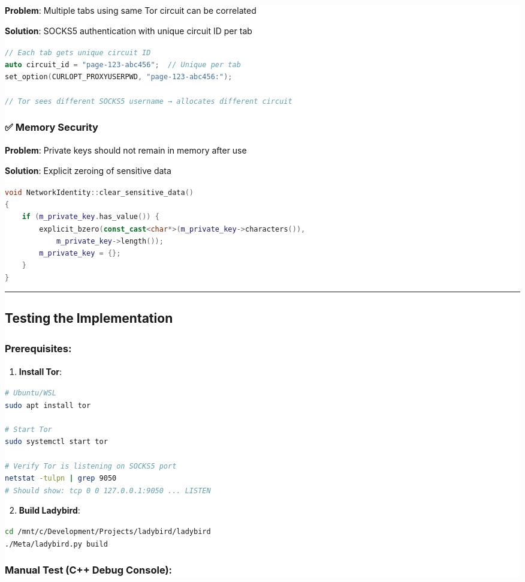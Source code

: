 **Problem**: Multiple tabs using same Tor circuit can be correlated

**Solution**: SOCKS5 authentication with unique circuit ID per tab

```cpp
// Each tab gets unique circuit ID
auto circuit_id = "page-123-abc456";  // Unique per tab
set_option(CURLOPT_PROXYUSERPWD, "page-123-abc456:");

// Tor sees different SOCKS5 username → allocates different circuit
```

### ✅ Memory Security

**Problem**: Private keys should not remain in memory after use

**Solution**: Explicit zeroing of sensitive data

```cpp
void NetworkIdentity::clear_sensitive_data()
{
    if (m_private_key.has_value()) {
        explicit_bzero(const_cast<char*>(m_private_key->characters()),
            m_private_key->length());
        m_private_key = {};
    }
}
```

---

## Testing the Implementation

### Prerequisites:

1. **Install Tor**:
```bash
# Ubuntu/WSL
sudo apt install tor

# Start Tor
sudo systemctl start tor

# Verify Tor is listening on SOCKS5 port
netstat -tulpn | grep 9050
# Should show: tcp 0 0 127.0.0.1:9050 ... LISTEN
```

2. **Build Ladybird**:
```bash
cd /mnt/c/Development/Projects/ladybird/ladybird
./Meta/ladybird.py build
```

### Manual Test (C++ Debug Console):
